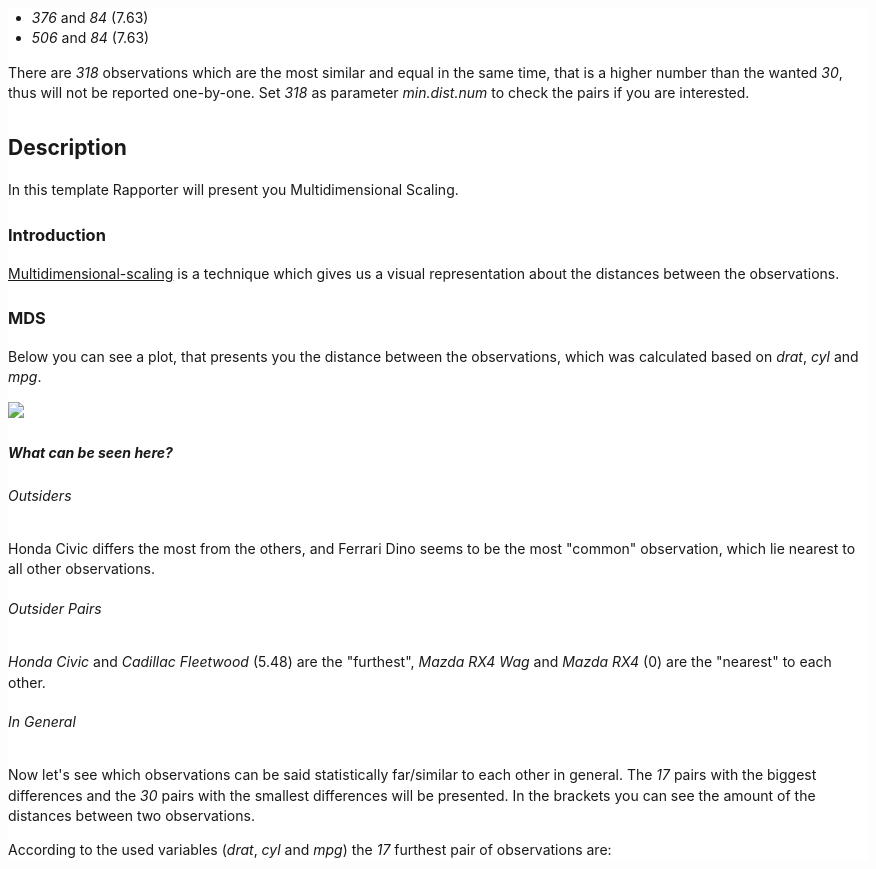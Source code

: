 -   *376* and *84* (7.63)
-   *506* and *84* (7.63)












There are *318* observations which are the most similar and equal in the
same time, that is a higher number than the wanted *30*, thus will not
be reported one-by-one. Set *318* as parameter *min.dist.num* to check
the pairs if you are interested.

Description
-----------

In this template Rapporter will present you Multidimensional Scaling.

### Introduction

[Multidimensional-scaling](http://en.wikipedia.org/wiki/Multidimensional_scaling)
is a technique which gives us a visual representation about the
distances between the observations.

### MDS

Below you can see a plot, that presents you the distance between the
observations, which was calculated based on *drat*, *cyl* and *mpg*.

[![](plots/MDS.tpl-2.png)](plots/MDS.tpl-2-hires.png)

##### What can be seen here?

###### Outsiders

Honda Civic differs the most from the others, and Ferrari Dino seems to
be the most "common" observation, which lie nearest to all other
observations.

###### Outsider Pairs

*Honda Civic* and *Cadillac Fleetwood* (5.48) are the "furthest", *Mazda
RX4 Wag* and *Mazda RX4* (0) are the "nearest" to each other.

###### In General

Now let's see which observations can be said statistically far/similar
to each other in general. The *17* pairs with the biggest differences
and the *30* pairs with the smallest differences will be presented. In
the brackets you can see the amount of the distances between two
observations.

According to the used variables (*drat*, *cyl* and *mpg*) the *17*
furthest pair of observations are:
